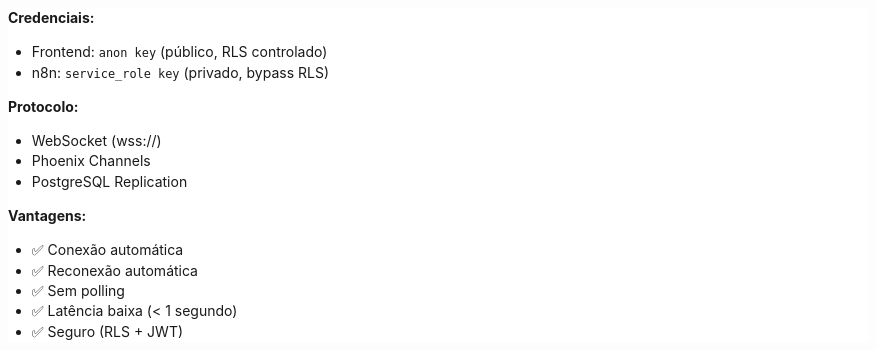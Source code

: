 **Credenciais:**
- Frontend: `anon key` (público, RLS controlado)
- n8n: `service_role key` (privado, bypass RLS)

**Protocolo:**
- WebSocket (wss://)
- Phoenix Channels
- PostgreSQL Replication

**Vantagens:**
- ✅ Conexão automática
- ✅ Reconexão automática
- ✅ Sem polling
- ✅ Latência baixa (< 1 segundo)
- ✅ Seguro (RLS + JWT)
